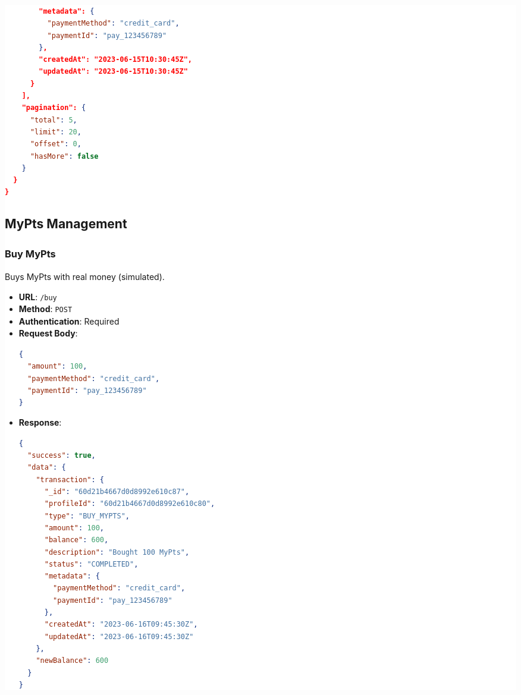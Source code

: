   ```json
          "metadata": {
            "paymentMethod": "credit_card",
            "paymentId": "pay_123456789"
          },
          "createdAt": "2023-06-15T10:30:45Z",
          "updatedAt": "2023-06-15T10:30:45Z"
        }
      ],
      "pagination": {
        "total": 5,
        "limit": 20,
        "offset": 0,
        "hasMore": false
      }
    }
  }
  ```

## MyPts Management

### Buy MyPts

Buys MyPts with real money (simulated).

- **URL**: `/buy`
- **Method**: `POST`
- **Authentication**: Required
- **Request Body**:
  ```json
  {
    "amount": 100,
    "paymentMethod": "credit_card",
    "paymentId": "pay_123456789"
  }
  ```
- **Response**:
  ```json
  {
    "success": true,
    "data": {
      "transaction": {
        "_id": "60d21b4667d0d8992e610c87",
        "profileId": "60d21b4667d0d8992e610c80",
        "type": "BUY_MYPTS",
        "amount": 100,
        "balance": 600,
        "description": "Bought 100 MyPts",
        "status": "COMPLETED",
        "metadata": {
          "paymentMethod": "credit_card",
          "paymentId": "pay_123456789"
        },
        "createdAt": "2023-06-16T09:45:30Z",
        "updatedAt": "2023-06-16T09:45:30Z"
      },
      "newBalance": 600
    }
  }
  ```
